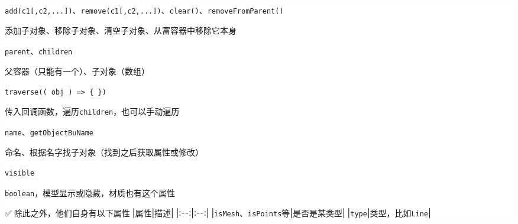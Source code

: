 `add(c1[,c2,...])`、`remove(c1[,c2,...])`、`clear()`、`removeFromParent()`

</td>
<td>添加子对象、移除子对象、清空子对象、从富容器中移除它本身
</td>
</tr>

<tr align="center">
<td>

`parent`、`children`

</td>
<td>父容器（只能有一个）、子对象（数组）
</td>
</tr>

<tr align="center">
<td>

`traverse(( obj ) => { })`

</td>
<td>

传入回调函数，遍历`children`，也可以手动遍历
</td>

</tr>

<tr align="center">
<td>

`name`、`getObjectBuName`

</td>
<td>命名、根据名字找子对象（找到之后获取属性或修改）</td>

</tr>

<tr align="center">
<td>

`visible`

</td>
<td>

`boolean`，模型显示或隐藏，材质也有这个属性
</td>

</tr>
</table>

:white_check_mark: 除此之外，他们自身有以下属性
|属性|描述|
|:--:|:--:|
|`isMesh`、`isPoints`等|是否是某类型|
|`type`|类型，比如`Line`|
